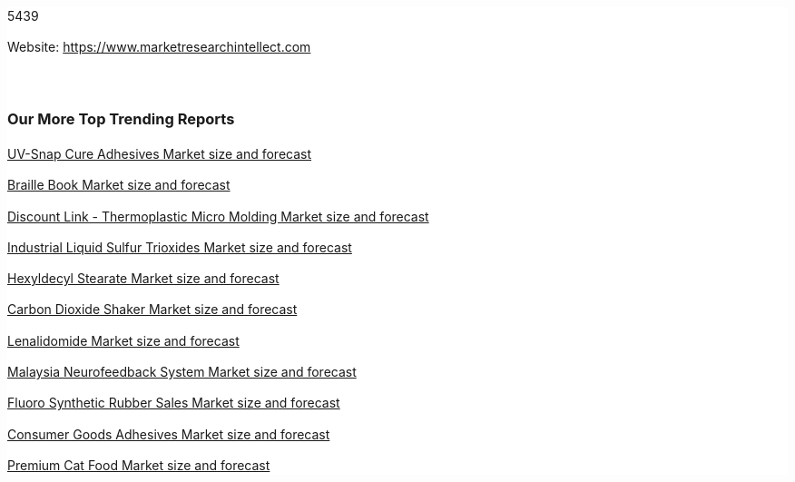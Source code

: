 5439</p></div><div class="article-main__content" data-test-id="publishing-text-block"><p><span class="">Website:&nbsp;https://www.marketresearchintellect.com</span></p></div></div><div class="article-main__content" data-test-id="publishing-text-block">&nbsp;</div><h3>Our More Top Trending Reports</h3><p><a href="https://www.marketresearchintellect.com/es/product/global-uv-snap-cure-adhesives-market/">UV-Snap Cure Adhesives  Market size and forecast</a></p><p><a href="https://www.marketresearchintellect.com/product/braille-book-market/">Braille Book  Market size and forecast</a></p><p><a href="https://www.marketresearchintellect.com/ja/product/global-discount-link-thermoplastic-micro-molding-market/">Discount Link - Thermoplastic Micro Molding  Market size and forecast</a></p><p><a href="https://www.marketresearchintellect.com/ar/product/global-industrial-liquid-sulfur-trioxides-market/">Industrial Liquid Sulfur Trioxides  Market size and forecast</a></p><p><a href="https://www.marketresearchintellect.com/pt/product/global-hexyldecyl-stearate-market/">Hexyldecyl Stearate  Market size and forecast</a></p><p><a href="https://www.marketresearchintellect.com/nl/product/carbon-dioxide-shaker-market/">Carbon Dioxide Shaker  Market size and forecast</a></p><p><a href="https://www.marketresearchintellect.com/ko/product/global-lenalidomide-market-size-and-forecast/">Lenalidomide  Market size and forecast</a></p><p><a href="https://www.marketresearchintellect.com/zh/product/global-malaysia-neurofeedback-system-market-size-and-forecast/">Malaysia Neurofeedback System  Market size and forecast</a></p><p><a href="https://www.marketresearchintellect.com/de/product/global-fluoro-synthetic-rubber-sales-market/">Fluoro Synthetic Rubber Sales  Market size and forecast</a></p><p><a href="https://www.marketresearchintellect.com/es/product/global-consumer-goods-adhesives-market/">Consumer Goods Adhesives  Market size and forecast</a></p><p><a href="https://www.marketresearchintellect.com/product/premium-cat-food-market/">Premium Cat Food  Market size and forecast</a></p>